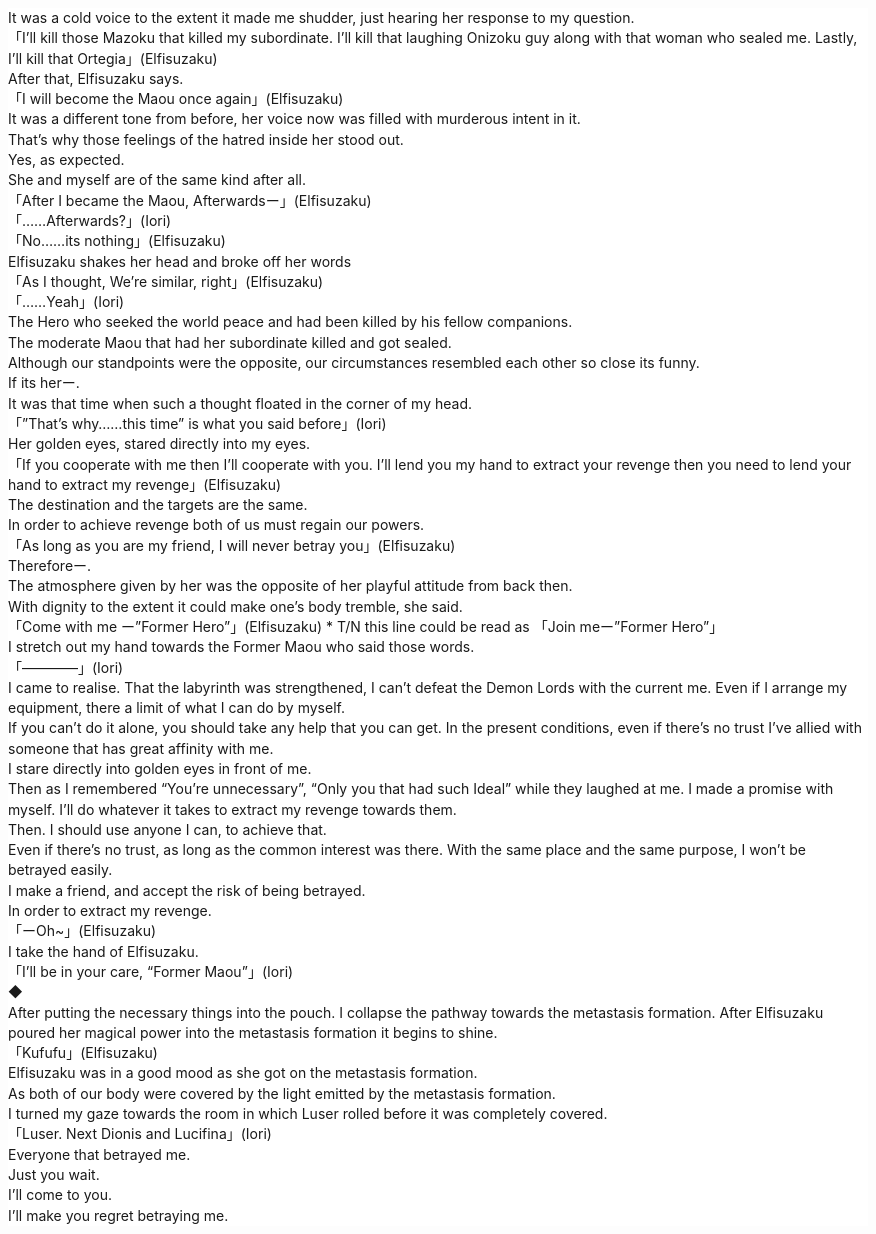 It was a cold voice to the extent it made me shudder, just hearing her response to my question.<br/>
「I’ll kill those Mazoku that killed my subordinate. I’ll kill that laughing Onizoku guy along with that woman who sealed me. Lastly, I’ll kill that Ortegia」(Elfisuzaku)<br/>
After that, Elfisuzaku says.<br/>
「I will become the Maou once again」(Elfisuzaku)<br/>
It was a different tone from before, her voice now was filled with murderous intent in it.<br/>
That’s why those feelings of the hatred inside her stood out.<br/>
Yes, as expected.<br/>
She and myself are of the same kind after all.<br/>
「After I became the Maou, Afterwardsー」(Elfisuzaku)<br/>
「……Afterwards?」(Iori)<br/>
「No……its nothing」(Elfisuzaku)<br/>
Elfisuzaku shakes her head and broke off her words<br/>
「As I thought, We’re similar, right」(Elfisuzaku)<br/>
「……Yeah」(Iori)<br/>
The Hero who seeked the world peace and had been killed by his fellow companions.<br/>
The moderate Maou that had her subordinate killed and got sealed.<br/>
Although our standpoints were the opposite, our circumstances resembled each other so close its funny.<br/>
If its herー.<br/>
It was that time when such a thought floated in the corner of my head.<br/>
「”That’s why……this time” is what you said before」(Iori)<br/>
Her golden eyes, stared directly into my eyes.<br/>
「If you cooperate with me then I’ll cooperate with you. I’ll lend you my hand to extract your revenge then you need to lend your hand to extract my revenge」(Elfisuzaku)<br/>
The destination and the targets are the same.<br/>
In order to achieve revenge both of us must regain our powers.<br/>
「As long as you are my friend, I will never betray you」(Elfisuzaku)<br/>
Thereforeー.<br/>
The atmosphere given by her was the opposite of her playful attitude from back then.<br/>
With dignity to the extent it could make one’s body tremble, she said.<br/>
「Come with me ー”Former Hero”」(Elfisuzaku) * T/N this line could be read as 「Join meー”Former Hero”」<br/>
I stretch out my hand towards the Former Maou who said those words.<br/>
「――――」(Iori)<br/>
I came to realise. That the labyrinth was strengthened, I can’t defeat the Demon Lords with the current me. Even if I arrange my equipment, there a limit of what I can do by myself.<br/>
If you can’t do it alone, you should take any help that you can get. In the present conditions, even if there’s no trust I’ve allied with someone that has great affinity with me.<br/>
I stare directly into golden eyes in front of me.<br/>
Then as I remembered “You’re unnecessary”, “Only you that had such Ideal” while they laughed at me. I made a promise with myself. I’ll do whatever it takes to extract my revenge towards them.<br/>
Then. I should use anyone I can, to achieve that.<br/>
Even if there’s no trust, as long as the common interest was there. With the same place and the same purpose, I won’t be betrayed easily.<br/>
I make a friend, and accept the risk of being betrayed.<br/>
In order to extract my revenge.<br/>
「ーOh~」(Elfisuzaku)<br/>
I take the hand of Elfisuzaku.<br/>
「I’ll be in your care, “Former Maou”」(Iori)<br/>
◆<br/>
After putting the necessary things into the pouch. I collapse the pathway towards the metastasis formation. After Elfisuzaku poured her magical power into the metastasis formation it begins to shine.<br/>
「Kufufu」(Elfisuzaku)<br/>
Elfisuzaku was in a good mood as she got on the metastasis formation.<br/>
As both of our body were covered by the light emitted by the metastasis formation.<br/>
I turned my gaze towards the room in which Luser rolled before it was completely covered.<br/>
「Luser. Next Dionis and Lucifina」(Iori)<br/>
Everyone that betrayed me.<br/>
Just you wait.<br/>
I’ll come to you.<br/>
I’ll make you regret betraying me.<br/>